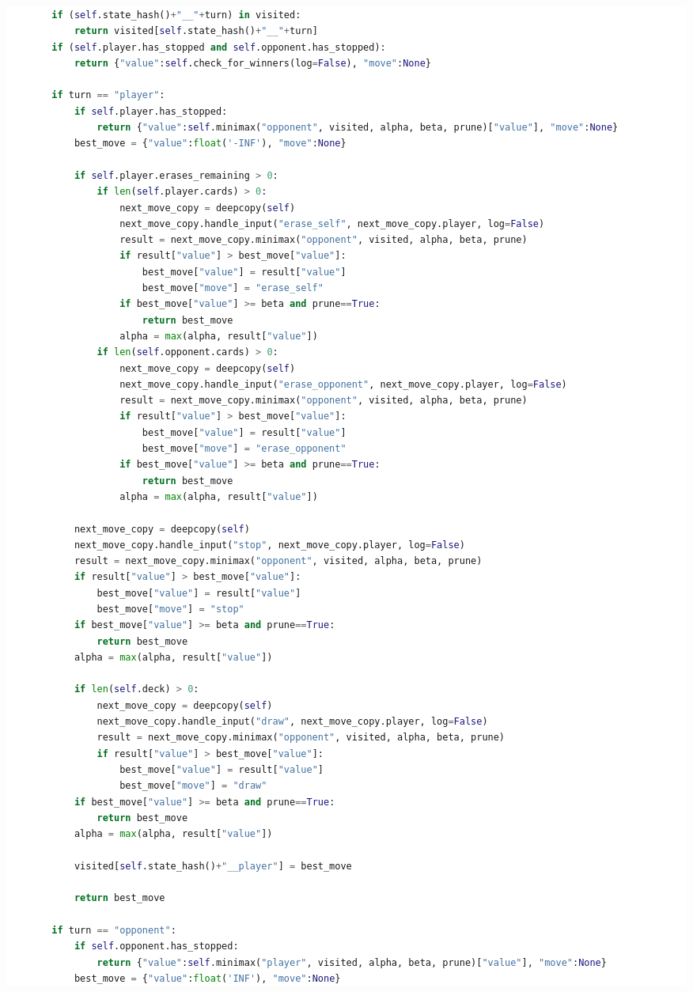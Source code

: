 ```python
        if (self.state_hash()+"__"+turn) in visited:
            return visited[self.state_hash()+"__"+turn]
        if (self.player.has_stopped and self.opponent.has_stopped):
            return {"value":self.check_for_winners(log=False), "move":None}
        
        if turn == "player":
            if self.player.has_stopped:
                return {"value":self.minimax("opponent", visited, alpha, beta, prune)["value"], "move":None}
            best_move = {"value":float('-INF'), "move":None}
            
            if self.player.erases_remaining > 0:
                if len(self.player.cards) > 0:
                    next_move_copy = deepcopy(self)
                    next_move_copy.handle_input("erase_self", next_move_copy.player, log=False)
                    result = next_move_copy.minimax("opponent", visited, alpha, beta, prune)
                    if result["value"] > best_move["value"]:
                        best_move["value"] = result["value"]
                        best_move["move"] = "erase_self"
                    if best_move["value"] >= beta and prune==True:
                        return best_move
                    alpha = max(alpha, result["value"])
                if len(self.opponent.cards) > 0:
                    next_move_copy = deepcopy(self)
                    next_move_copy.handle_input("erase_opponent", next_move_copy.player, log=False)
                    result = next_move_copy.minimax("opponent", visited, alpha, beta, prune)
                    if result["value"] > best_move["value"]:
                        best_move["value"] = result["value"]
                        best_move["move"] = "erase_opponent"
                    if best_move["value"] >= beta and prune==True:
                        return best_move
                    alpha = max(alpha, result["value"])
                        
            next_move_copy = deepcopy(self)
            next_move_copy.handle_input("stop", next_move_copy.player, log=False)
            result = next_move_copy.minimax("opponent", visited, alpha, beta, prune)
            if result["value"] > best_move["value"]:
                best_move["value"] = result["value"]
                best_move["move"] = "stop"
            if best_move["value"] >= beta and prune==True:
                return best_move
            alpha = max(alpha, result["value"])
 
            if len(self.deck) > 0:
                next_move_copy = deepcopy(self)
                next_move_copy.handle_input("draw", next_move_copy.player, log=False)
                result = next_move_copy.minimax("opponent", visited, alpha, beta, prune)
                if result["value"] > best_move["value"]:
                    best_move["value"] = result["value"]
                    best_move["move"] = "draw"
            if best_move["value"] >= beta and prune==True:
                return best_move
            alpha = max(alpha, result["value"])

            visited[self.state_hash()+"__player"] = best_move
            
            return best_move
                    
        if turn == "opponent":
            if self.opponent.has_stopped:
                return {"value":self.minimax("player", visited, alpha, beta, prune)["value"], "move":None}
            best_move = {"value":float('INF'), "move":None}
```